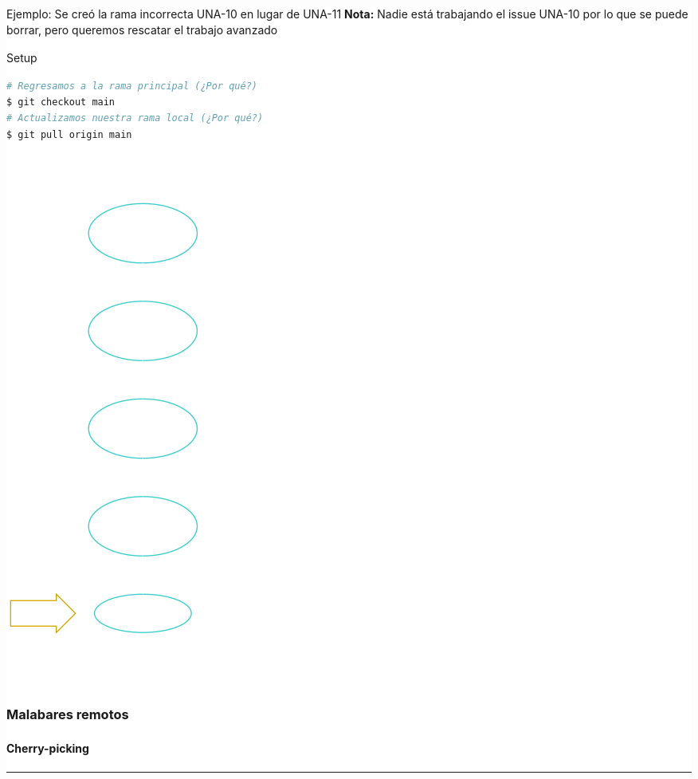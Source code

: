 Ejemplo: Se creó la rama incorrecta UNA-10 en lugar de UNA-11 **Nota:** Nadie está trabajando el issue UNA-10 por lo que se puede borrar, pero queremos rescatar el trabajo avanzado


Setup
```bash 
# Regresamos a la rama principal (¿Por qué?)
$ git checkout main
# Actualizamos nuestra rama local (¿Por qué?)
$ git pull origin main
```



![](./assets/cherry-p_2.png)
 


### Malabares remotos
#### Cherry-picking
---
